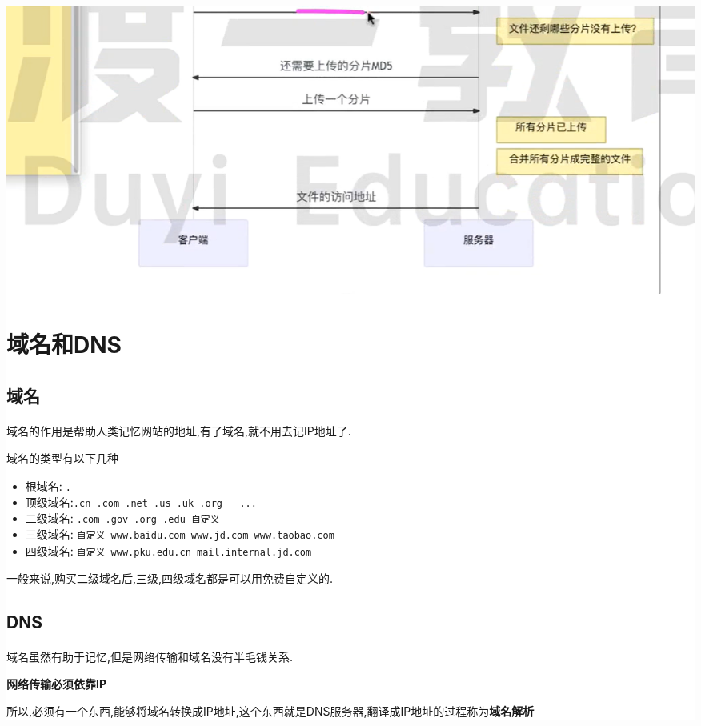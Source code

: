 ![image-20250121213846704](network/image-20250121213846704.png)

# 域名和DNS

## 域名

域名的作用是帮助人类记忆网站的地址,有了域名,就不用去记IP地址了.

域名的类型有以下几种

- 根域名: `.`
- 顶级域名:`.cn .com .net .us .uk .org   ...`
- 二级域名: `.com .gov .org .edu 自定义`
- 三级域名: `自定义 www.baidu.com www.jd.com www.taobao.com`
- 四级域名: `自定义 www.pku.edu.cn mail.internal.jd.com`

一般来说,购买二级域名后,三级,四级域名都是可以用免费自定义的.

## DNS

域名虽然有助于记忆,但是网络传输和域名没有半毛钱关系.

**网络传输必须依靠IP**

所以,必须有一个东西,能够将域名转换成IP地址,这个东西就是DNS服务器,翻译成IP地址的过程称为**域名解析**
